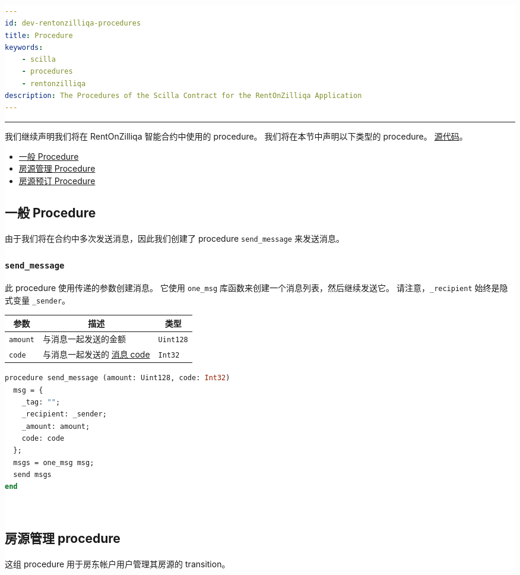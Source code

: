 ```yaml
---
id: dev-rentonzilliqa-procedures
title: Procedure
keywords:
    - scilla
    - procedures
    - rentonzilliqa
description: The Procedures of the Scilla Contract for the RentOnZilliqa Application
---
```


---

我们继续声明我们将在 RentOnZilliqa 智能合约中使用的 procedure。 我们将在本节中声明以下类型的 procedure。 [源代码](https://github.com/Quinence/zilliqa-fullstack-app-rentOnZilliqa/blob/main/src/scilla/RentOnZilliqa.scilla)。

- [一般 Procedure](#general-procedures)
- [房源管理 Procedure](#listing-management-procedures)
- [房源预订 Procedure](#listing-booking-procedures)

## 一般 Procedure

由于我们将在合约中多次发送消息，因此我们创建了 procedure  `send_message` 来发送消息。

### `send_message`

此 procedure 使用传递的参数创建消息。 它使用 `one_msg` 库函数来创建一个消息列表，然后继续发送它。 请注意，`_recipient` 始终是隐式变量 `_sender`。

| 参数 | 描述                                                                             | 类型      |
| --------- | --------------------------------------------------------------------------------------- | --------- |
| `amount`  | 与消息一起发送的金额                                                  | `Uint128` |
| `code`    | 与消息一起发送的 [消息 code](dev-rentonzilliqa-library#message-codes) | `Int32`   |

```ocaml
procedure send_message (amount: Uint128, code: Int32)
  msg = {
    _tag: "";
    _recipient: _sender;
    _amount: amount;
    code: code
  };
  msgs = one_msg msg;
  send msgs
end
```

<br />

## 房源管理 procedure

这组 procedure 用于房东帐户用户管理其房源的 transition。
